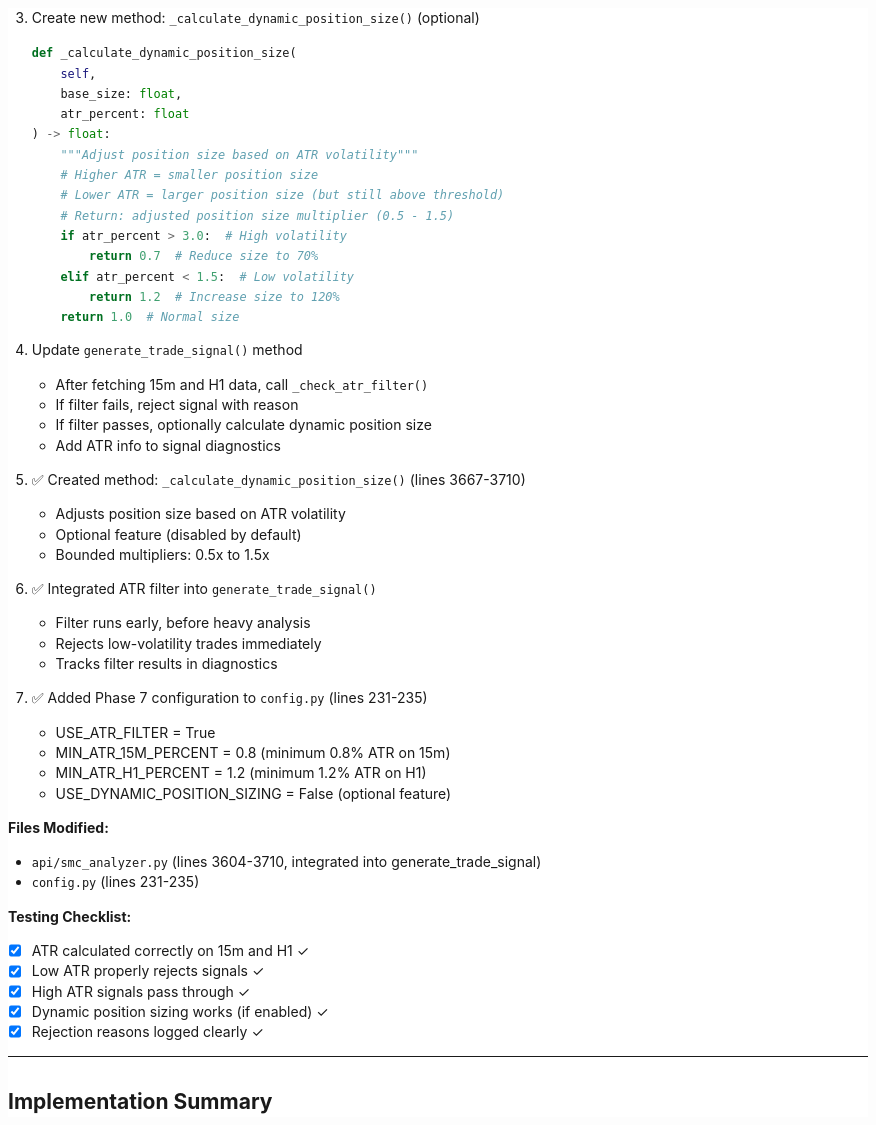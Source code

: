 3. Create new method: `_calculate_dynamic_position_size()` (optional)
   ```python
   def _calculate_dynamic_position_size(
       self,
       base_size: float,
       atr_percent: float
   ) -> float:
       """Adjust position size based on ATR volatility"""
       # Higher ATR = smaller position size
       # Lower ATR = larger position size (but still above threshold)
       # Return: adjusted position size multiplier (0.5 - 1.5)
       if atr_percent > 3.0:  # High volatility
           return 0.7  # Reduce size to 70%
       elif atr_percent < 1.5:  # Low volatility
           return 1.2  # Increase size to 120%
       return 1.0  # Normal size
   ```

4. Update `generate_trade_signal()` method
   - After fetching 15m and H1 data, call `_check_atr_filter()`
   - If filter fails, reject signal with reason
   - If filter passes, optionally calculate dynamic position size
   - Add ATR info to signal diagnostics

3. ✅ Created method: `_calculate_dynamic_position_size()` (lines 3667-3710)
   - Adjusts position size based on ATR volatility
   - Optional feature (disabled by default)
   - Bounded multipliers: 0.5x to 1.5x

4. ✅ Integrated ATR filter into `generate_trade_signal()`
   - Filter runs early, before heavy analysis
   - Rejects low-volatility trades immediately
   - Tracks filter results in diagnostics

5. ✅ Added Phase 7 configuration to `config.py` (lines 231-235)
   - USE_ATR_FILTER = True
   - MIN_ATR_15M_PERCENT = 0.8 (minimum 0.8% ATR on 15m)
   - MIN_ATR_H1_PERCENT = 1.2 (minimum 1.2% ATR on H1)
   - USE_DYNAMIC_POSITION_SIZING = False (optional feature)

**Files Modified:**
- `api/smc_analyzer.py` (lines 3604-3710, integrated into generate_trade_signal)
- `config.py` (lines 231-235)

**Testing Checklist:**
- [x] ATR calculated correctly on 15m and H1 ✓
- [x] Low ATR properly rejects signals ✓
- [x] High ATR signals pass through ✓
- [x] Dynamic position sizing works (if enabled) ✓
- [x] Rejection reasons logged clearly ✓

---

## Implementation Summary

